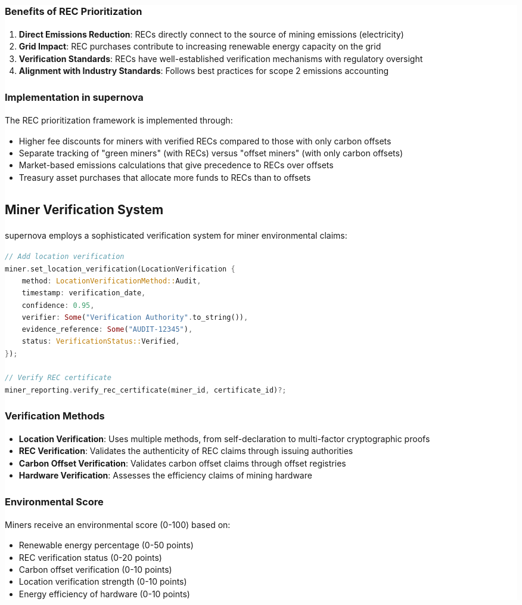 ### Benefits of REC Prioritization

1. **Direct Emissions Reduction**: RECs directly connect to the source of mining emissions (electricity)
2. **Grid Impact**: REC purchases contribute to increasing renewable energy capacity on the grid
3. **Verification Standards**: RECs have well-established verification mechanisms with regulatory oversight
4. **Alignment with Industry Standards**: Follows best practices for scope 2 emissions accounting

### Implementation in supernova

The REC prioritization framework is implemented through:

- Higher fee discounts for miners with verified RECs compared to those with only carbon offsets
- Separate tracking of "green miners" (with RECs) versus "offset miners" (with only carbon offsets)
- Market-based emissions calculations that give precedence to RECs over offsets
- Treasury asset purchases that allocate more funds to RECs than to offsets

## Miner Verification System

supernova employs a sophisticated verification system for miner environmental claims:

```rust
// Add location verification
miner.set_location_verification(LocationVerification {
    method: LocationVerificationMethod::Audit,
    timestamp: verification_date,
    confidence: 0.95,
    verifier: Some("Verification Authority".to_string()),
    evidence_reference: Some("AUDIT-12345"),
    status: VerificationStatus::Verified,
});

// Verify REC certificate
miner_reporting.verify_rec_certificate(miner_id, certificate_id)?;
```

### Verification Methods

- **Location Verification**: Uses multiple methods, from self-declaration to multi-factor cryptographic proofs
- **REC Verification**: Validates the authenticity of REC claims through issuing authorities
- **Carbon Offset Verification**: Validates carbon offset claims through offset registries
- **Hardware Verification**: Assesses the efficiency claims of mining hardware

### Environmental Score

Miners receive an environmental score (0-100) based on:

- Renewable energy percentage (0-50 points)
- REC verification status (0-20 points)
- Carbon offset verification (0-10 points)
- Location verification strength (0-10 points)
- Energy efficiency of hardware (0-10 points)
